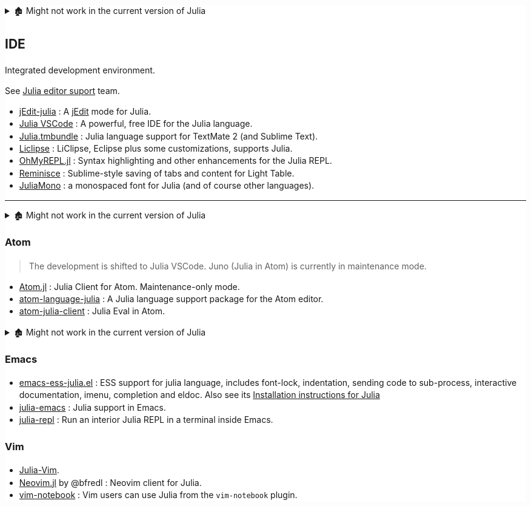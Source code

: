 
<details><summary>🏚️ Might not work in the current version of Julia</summary></details>

## IDE

Integrated development environment.

See [Julia editor suport](https://github.com/JuliaEditorSupport) team.

- [jEdit-julia](https://github.com/tuckerkevin/jedit-julia) : A [jEdit](http://jedit.org/) mode for Julia.
- [Julia VSCode](https://www.julia-vscode.org/) : A powerful, free IDE for the Julia language.
- [Julia.tmbundle](https://github.com/JuliaLang/Julia.tmbundle) : Julia language support for TextMate 2 (and Sublime Text).
- [Liclipse](https://www.liclipse.com/) : LiClipse, Eclipse plus some customizations, supports Julia.
- [OhMyREPL.jl](https://github.com/KristofferC/OhMyREPL.jl) : Syntax highlighting and other enhancements for the Julia REPL.
- [Reminisce](https://github.com/JuliaIDE/Reminisce) : Sublime-style saving of tabs and content for Light Table.
- [JuliaMono](https://github.com/cormullion/juliamono) : a monospaced font for Julia (and of course other languages).

---

<details><summary>🏚️ Might not work in the current version of Julia</summary></details>

### Atom

> The development is shifted to Julia VSCode. Juno (Julia in Atom) is currently in maintenance mode.

- [Atom.jl](https://github.com/JunoLab/Atom.jl) : Julia Client for Atom. Maintenance-only mode.
- [atom-language-julia](https://github.com/JuliaLang/atom-language-julia) : A Julia language support package for the Atom editor.
- [atom-julia-client](https://github.com/JunoLab/atom-julia-client) : Julia Eval in Atom.

<details><summary>🏚️ Might not work in the current version of Julia</summary></details>

### Emacs

- [emacs-ess-julia.el](https://github.com/emacs-ess/ESS/blob/master/lisp/ess-julia.el) : ESS support for julia language, includes font-lock, indentation, sending code to sub-process, interactive documentation, imenu, completion and eldoc. Also see its [Installation instructions for Julia](https://github.com/emacs-ess/ESS/wiki/Julia)
- [julia-emacs](https://github.com/JuliaEditorSupport/julia-emacs) : Julia support in Emacs.
- [julia-repl](https://github.com/tpapp/julia-repl) : Run an interior Julia REPL in a terminal inside Emacs.

### Vim

- [Julia-Vim](https://github.com/JuliaLang/julia-vim).
- [Neovim.jl](https://github.com/bfredl/Neovim.jl) by @bfredl : Neovim client for Julia.
- [vim-notebook](https://github.com/baruchel/vim-notebook) : Vim users can use Julia from the `vim-notebook` plugin.
